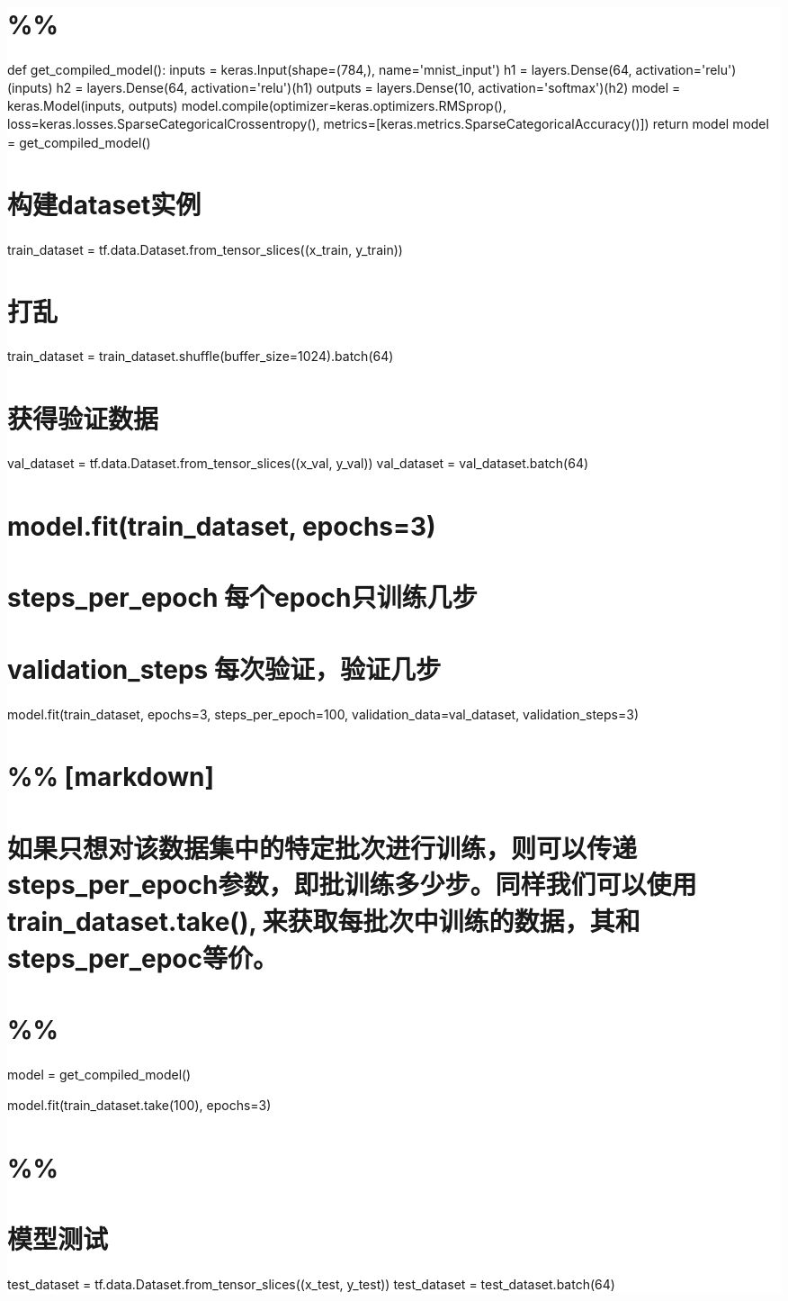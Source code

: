 # %%
def get_compiled_model():
    inputs = keras.Input(shape=(784,), name='mnist_input')
    h1 = layers.Dense(64, activation='relu')(inputs)
    h2 = layers.Dense(64, activation='relu')(h1)
    outputs = layers.Dense(10, activation='softmax')(h2)
    model = keras.Model(inputs, outputs)
    model.compile(optimizer=keras.optimizers.RMSprop(),
                 loss=keras.losses.SparseCategoricalCrossentropy(),
                 metrics=[keras.metrics.SparseCategoricalAccuracy()])
    return model
model = get_compiled_model()
# 构建dataset实例
train_dataset = tf.data.Dataset.from_tensor_slices((x_train, y_train))
# 打乱
train_dataset = train_dataset.shuffle(buffer_size=1024).batch(64)
# 获得验证数据
val_dataset = tf.data.Dataset.from_tensor_slices((x_val, y_val))
val_dataset = val_dataset.batch(64)

# model.fit(train_dataset, epochs=3)
# steps_per_epoch 每个epoch只训练几步
# validation_steps 每次验证，验证几步
model.fit(train_dataset, epochs=3, steps_per_epoch=100,
         validation_data=val_dataset, validation_steps=3)

# %% [markdown]
# 如果只想对该数据集中的特定批次进行训练，则可以传递steps_per_epoch参数，即批训练多少步。同样我们可以使用train_dataset.take(), 来获取每批次中训练的数据，其和steps_per_epoc等价。

# %%
model = get_compiled_model()

model.fit(train_dataset.take(100), epochs=3)


# %%
# 模型测试
test_dataset = tf.data.Dataset.from_tensor_slices((x_test, y_test))
test_dataset = test_dataset.batch(64)
